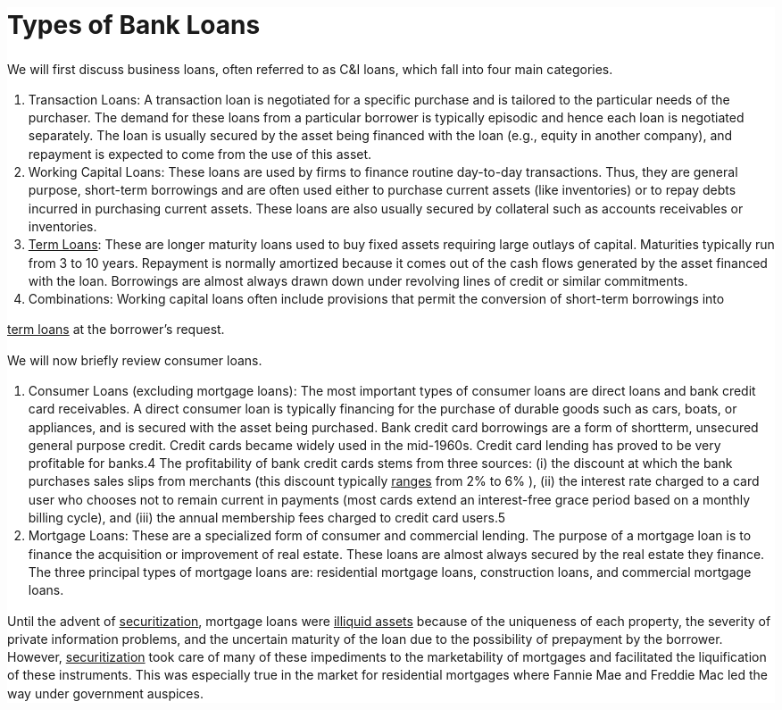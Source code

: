 # Types of Bank Loans  

We will first discuss business loans, often referred to as C&I loans, which fall into four main categories.  

1. Transaction Loans: A transaction loan is negotiated for a specific purchase and is tailored to the particular needs of the purchaser. The demand for these loans from a particular borrower is typically episodic and hence each loan is negotiated separately. The loan is usually secured by the asset being financed with the loan (e.g., equity in another company), and repayment is expected to come from the use of this asset.   
2. Working Capital Loans: These loans are used by firms to finance routine day-to-day transactions. Thus, they are general purpose, short-term borrowings and are often used either to purchase current assets (like inventories) or to repay debts incurred in purchasing current assets. These loans are also usually secured by collateral such as accounts receivables or inventories.   
3. [Term Loans](../../Financial%20Markets/Fixed%20Income%20Securities%20Tools%20for%20Today's%20Markets/Chapter%2012/Short-Term%20Rates%20and%20the%20Transition%20from%20LIBOR.md): These are longer maturity loans used to buy fixed assets requiring large outlays of capital. Maturities typically run from 3 to 10 years. Repayment is normally amortized because it comes out of the cash flows generated by the asset financed with the loan. Borrowings are almost always drawn down under revolving lines of credit or similar commitments.   
4. Combinations: Working capital loans often include provisions that permit the conversion of short-term borrowings into  

[term loans](../../Financial%20Markets/Fixed%20Income%20Securities%20Tools%20for%20Today's%20Markets/Chapter%2012/Short-Term%20Rates%20and%20the%20Transition%20from%20LIBOR.md) at the borrower’s request.  

We will now briefly review consumer loans.  

1. Consumer Loans (excluding mortgage loans): The most important types of consumer loans are direct loans and bank credit card receivables. A direct consumer loan is typically financing for the purchase of durable goods such as cars, boats, or appliances, and is secured with the asset being purchased. Bank credit card borrowings are a form of shortterm, unsecured general purpose credit. Credit cards became widely used in the mid-1960s. Credit card lending has proved to be very profitable for banks.4 The profitability of bank credit cards stems from three sources: (i) the discount at which the bank purchases sales slips from merchants (this discount typically [ranges](../../Financial%20Markets/Financial%20Engineering%20and%20Arbitrage%20in%20the%20Financial%20Markets/PART%20I%20RELATIVE%20VALUE%20BUILDING%20BLOCKS/Chapter%206%20Options%20on%20Non-Price%20Variables/Exotic%20Interest%20Rate%20Options.md) from $2\%$ to $6\%$ ), (ii) the interest rate charged to a card user who chooses not to remain current in payments (most cards extend an interest-free grace period based on a monthly billing cycle), and (iii) the annual membership fees charged to credit card users.5   
2. Mortgage Loans: These are a specialized form of consumer and commercial lending. The purpose of a mortgage loan is to finance the acquisition or improvement of real estate. These loans are almost always secured by the real estate they finance. The three principal types of mortgage loans are: residential mortgage loans, construction loans, and commercial mortgage loans.  

Until the advent of [securitization](../../Financial%20Engineering/10.%20Other%20Topics%20in%20Quantitative%20Finance.md), mortgage loans were [illiquid assets](../../Financial%20Markets%20and%20Institutions/III.%20Liquidity%20of%20Assets/Class%205-%20Private%20Information,%20Liquidity,%20and%20Securitization/Class%20Note%2010%20Liquidity%20and%20Class%20Note%2010%20Liquidity%20and%20Liquidity%20Managementliquidity%20management.md) because of the uniqueness of each property, the severity of private information problems, and the uncertain maturity of the loan due to the possibility of prepayment by the borrower. However, [securitization](../../Financial%20Engineering/10.%20Other%20Topics%20in%20Quantitative%20Finance.md) took care of many of these impediments to the marketability of mortgages and facilitated the liquification of these instruments. This was especially true in the market for residential mortgages where Fannie Mae and Freddie Mac led the way under government auspices.  
